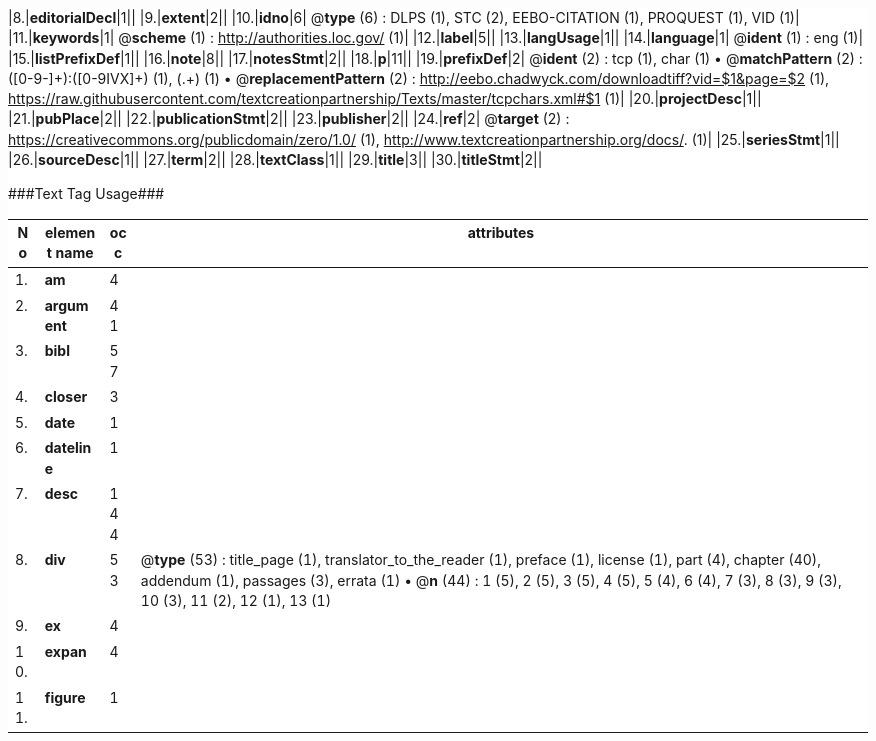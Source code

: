 |8.|__editorialDecl__|1||
|9.|__extent__|2||
|10.|__idno__|6| @__type__ (6) : DLPS (1), STC (2), EEBO-CITATION (1), PROQUEST (1), VID (1)|
|11.|__keywords__|1| @__scheme__ (1) : http://authorities.loc.gov/ (1)|
|12.|__label__|5||
|13.|__langUsage__|1||
|14.|__language__|1| @__ident__ (1) : eng (1)|
|15.|__listPrefixDef__|1||
|16.|__note__|8||
|17.|__notesStmt__|2||
|18.|__p__|11||
|19.|__prefixDef__|2| @__ident__ (2) : tcp (1), char (1)  •  @__matchPattern__ (2) : ([0-9\-]+):([0-9IVX]+) (1), (.+) (1)  •  @__replacementPattern__ (2) : http://eebo.chadwyck.com/downloadtiff?vid=$1&page=$2 (1), https://raw.githubusercontent.com/textcreationpartnership/Texts/master/tcpchars.xml#$1 (1)|
|20.|__projectDesc__|1||
|21.|__pubPlace__|2||
|22.|__publicationStmt__|2||
|23.|__publisher__|2||
|24.|__ref__|2| @__target__ (2) : https://creativecommons.org/publicdomain/zero/1.0/ (1), http://www.textcreationpartnership.org/docs/. (1)|
|25.|__seriesStmt__|1||
|26.|__sourceDesc__|1||
|27.|__term__|2||
|28.|__textClass__|1||
|29.|__title__|3||
|30.|__titleStmt__|2||


###Text Tag Usage###

|No|element name|occ|attributes|
|---|---|---|---|
|1.|__am__|4||
|2.|__argument__|41||
|3.|__bibl__|57||
|4.|__closer__|3||
|5.|__date__|1||
|6.|__dateline__|1||
|7.|__desc__|144||
|8.|__div__|53| @__type__ (53) : title_page (1), translator_to_the_reader (1), preface (1), license (1), part (4), chapter (40), addendum (1), passages (3), errata (1)  •  @__n__ (44) : 1 (5), 2 (5), 3 (5), 4 (5), 5 (4), 6 (4), 7 (3), 8 (3), 9 (3), 10 (3), 11 (2), 12 (1), 13 (1)|
|9.|__ex__|4||
|10.|__expan__|4||
|11.|__figure__|1||